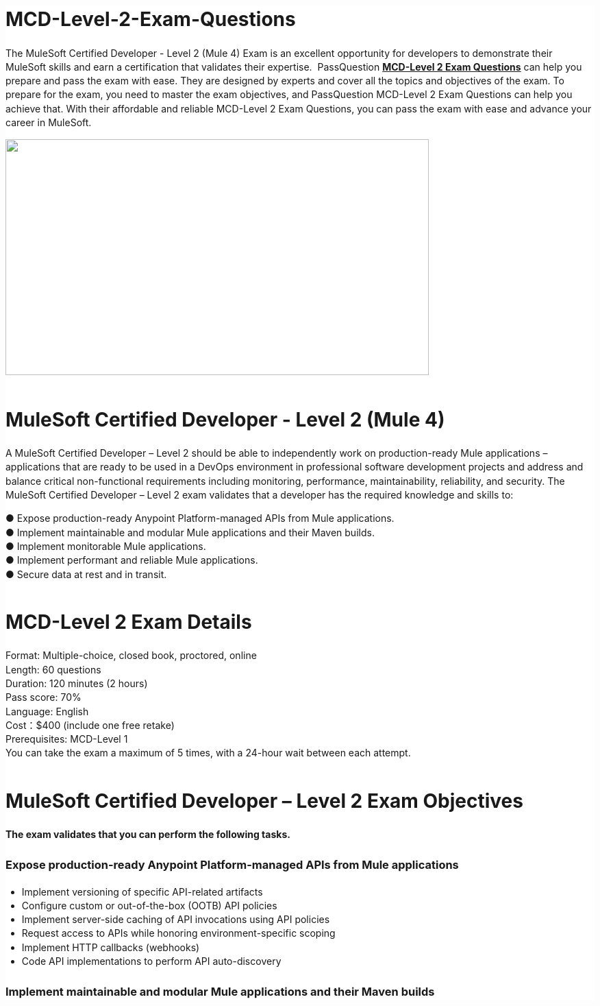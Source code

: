 # MCD-Level-2-Exam-Questions
<p>The MuleSoft Certified Developer - Level 2 (Mule 4) Exam is an excellent opportunity for developers to demonstrate their MuleSoft skills and earn a certification that validates their expertise. &nbsp;PassQuestion <strong><a href="https://www.passquestion.com/mcd-level-2.html">MCD-Level 2 Exam Questions</a></strong> can help you prepare and pass the exam with ease. They are designed by experts and cover all the topics and objectives of the exam. To prepare for the exam, you need to master the exam objectives, and PassQuestion MCD-Level 2 Exam Questions can help you achieve that. With their affordable and reliable MCD-Level 2 Exam Questions, you can pass the exam with ease and advance your career in MuleSoft.</p>

<p><img alt="" src="https://www.passquestion.com/uploads/pqcom/images/20230721/292e65ddf7177bc0e8be5647ea9fd62f.png" style="height:344px; width:618px" /></p>

<h1>MuleSoft Certified Developer - Level 2 (Mule 4)</h1>

<p>A MuleSoft Certified Developer &ndash; Level 2 should be able to independently work on production-ready Mule applications &ndash; applications that are ready to be used in a DevOps environment in professional software development projects and address and balance critical non-functional requirements including monitoring, performance, maintainability, reliability, and security. The MuleSoft Certified Developer &ndash; Level 2 exam validates that a developer has the required knowledge and skills to:</p>

<p>● Expose production-ready Anypoint Platform-managed APIs from Mule applications.<br />
● Implement maintainable and modular Mule applications and their Maven builds.<br />
● Implement monitorable Mule applications.<br />
● Implement performant and reliable Mule applications.<br />
● Secure data at rest and in transit.</p>

<h1>MCD-Level 2 Exam Details</h1>

<p>Format: Multiple-choice, closed book, proctored, online<br />
Length: 60 questions<br />
Duration: 120 minutes (2 hours)<br />
Pass score: 70%<br />
Language: English<br />
Cost：$400 (include one free retake)<br />
Prerequisites: MCD-Level 1<br />
You can take the exam a maximum of 5 times, with a 24-hour wait between each attempt.</p>

<h1>MuleSoft Certified Developer &ndash; Level 2 Exam Objectives</h1>

<p><strong>The exam validates that you can perform the following tasks.</strong></p>

<h3>Expose production-ready Anypoint Platform-managed APIs from Mule applications</h3>

<ul>
	<li>Implement versioning of specific API-related artifacts</li>
	<li>Configure custom or out-of-the-box (OOTB) API policies</li>
	<li>Implement server-side caching of API invocations using API policies</li>
	<li>Request access to APIs while honoring environment-specific scoping</li>
	<li>Implement HTTP callbacks (webhooks)</li>
	<li>Code API implementations to perform API auto-discovery</li>
</ul>

<h3>Implement maintainable and modular Mule applications and their Maven builds</h3>
